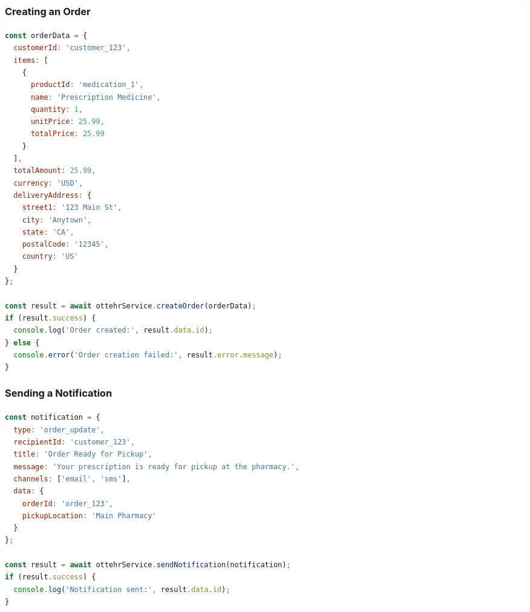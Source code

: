 ### Creating an Order

```javascript
const orderData = {
  customerId: 'customer_123',
  items: [
    {
      productId: 'medication_1',
      name: 'Prescription Medicine',
      quantity: 1,
      unitPrice: 25.99,
      totalPrice: 25.99
    }
  ],
  totalAmount: 25.99,
  currency: 'USD',
  deliveryAddress: {
    street1: '123 Main St',
    city: 'Anytown',
    state: 'CA',
    postalCode: '12345',
    country: 'US'
  }
};

const result = await ottehrService.createOrder(orderData);
if (result.success) {
  console.log('Order created:', result.data.id);
} else {
  console.error('Order creation failed:', result.error.message);
}
```

### Sending a Notification

```javascript
const notification = {
  type: 'order_update',
  recipientId: 'customer_123',
  title: 'Order Ready for Pickup',
  message: 'Your prescription is ready for pickup at the pharmacy.',
  channels: ['email', 'sms'],
  data: {
    orderId: 'order_123',
    pickupLocation: 'Main Pharmacy'
  }
};

const result = await ottehrService.sendNotification(notification);
if (result.success) {
  console.log('Notification sent:', result.data.id);
}
```
